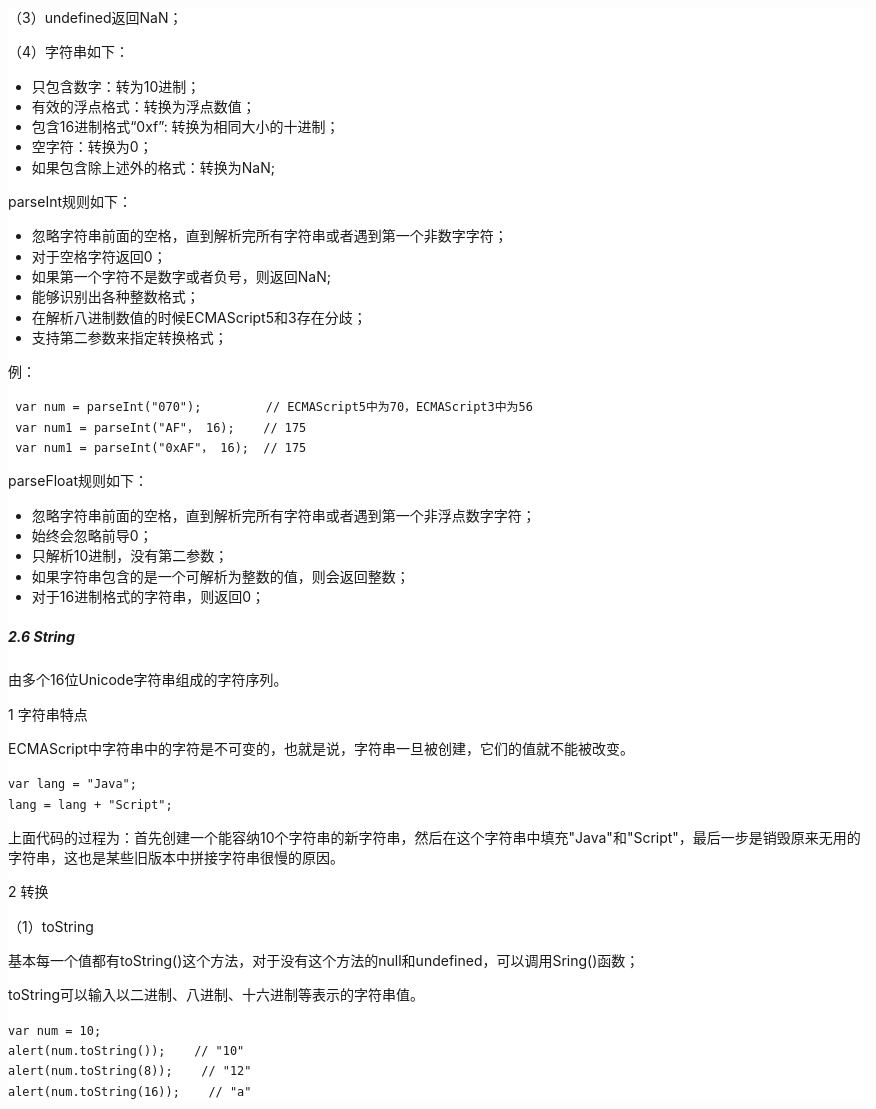  （3）undefined返回NaN；

 （4）字符串如下：

 - 只包含数字：转为10进制；
 - 有效的浮点格式：转换为浮点数值；
 - 包含16进制格式“0xf”: 转换为相同大小的十进制；
 - 空字符：转换为0；
 - 如果包含除上述外的格式：转换为NaN;  

parseInt规则如下：

- 忽略字符串前面的空格，直到解析完所有字符串或者遇到第一个非数字字符；
- 对于空格字符返回0；
- 如果第一个字符不是数字或者负号，则返回NaN;
- 能够识别出各种整数格式；
- 在解析八进制数值的时候ECMAScript5和3存在分歧；
- 支持第二参数来指定转换格式；

例：

     var num = parseInt("070");         // ECMAScript5中为70，ECMAScript3中为56
     var num1 = parseInt("AF"， 16);    // 175
     var num1 = parseInt("0xAF"， 16);  // 175     

parseFloat规则如下：

- 忽略字符串前面的空格，直到解析完所有字符串或者遇到第一个非浮点数字字符；
- 始终会忽略前导0；
- 只解析10进制，没有第二参数；
- 如果字符串包含的是一个可解析为整数的值，则会返回整数；
- 对于16进制格式的字符串，则返回0；

##### 2.6 String

由多个16位Unicode字符串组成的字符序列。

1 字符串特点

ECMAScript中字符串中的字符是不可变的，也就是说，字符串一旦被创建，它们的值就不能被改变。

    var lang = "Java";
    lang = lang + "Script";

上面代码的过程为：首先创建一个能容纳10个字符串的新字符串，然后在这个字符串中填充"Java"和"Script"，最后一步是销毁原来无用的字符串，这也是某些旧版本中拼接字符串很慢的原因。

2 转换

（1）toString

基本每一个值都有toString()这个方法，对于没有这个方法的null和undefined，可以调用Sring()函数；

toString可以输入以二进制、八进制、十六进制等表示的字符串值。

    var num = 10;
    alert(num.toString());    // "10"
    alert(num.toString(8));    // "12"
    alert(num.toString(16));    // "a"

